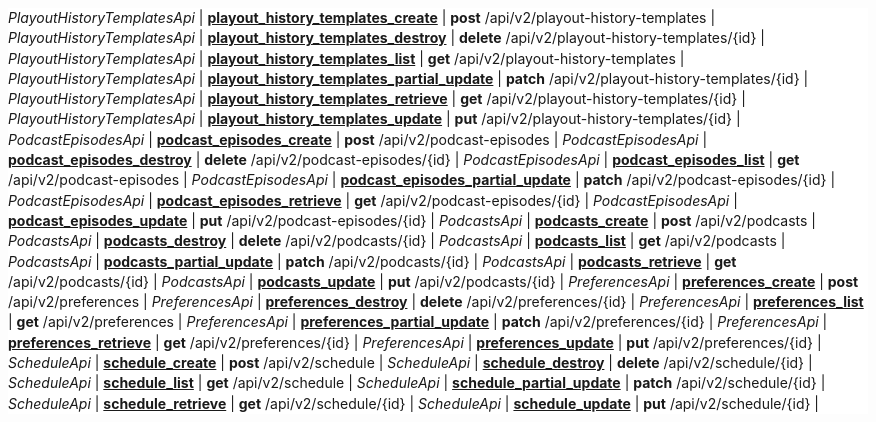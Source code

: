 *PlayoutHistoryTemplatesApi* | [**playout_history_templates_create**](docs/apis/tags/PlayoutHistoryTemplatesApi.md#playout_history_templates_create) | **post** /api/v2/playout-history-templates | 
*PlayoutHistoryTemplatesApi* | [**playout_history_templates_destroy**](docs/apis/tags/PlayoutHistoryTemplatesApi.md#playout_history_templates_destroy) | **delete** /api/v2/playout-history-templates/{id} | 
*PlayoutHistoryTemplatesApi* | [**playout_history_templates_list**](docs/apis/tags/PlayoutHistoryTemplatesApi.md#playout_history_templates_list) | **get** /api/v2/playout-history-templates | 
*PlayoutHistoryTemplatesApi* | [**playout_history_templates_partial_update**](docs/apis/tags/PlayoutHistoryTemplatesApi.md#playout_history_templates_partial_update) | **patch** /api/v2/playout-history-templates/{id} | 
*PlayoutHistoryTemplatesApi* | [**playout_history_templates_retrieve**](docs/apis/tags/PlayoutHistoryTemplatesApi.md#playout_history_templates_retrieve) | **get** /api/v2/playout-history-templates/{id} | 
*PlayoutHistoryTemplatesApi* | [**playout_history_templates_update**](docs/apis/tags/PlayoutHistoryTemplatesApi.md#playout_history_templates_update) | **put** /api/v2/playout-history-templates/{id} | 
*PodcastEpisodesApi* | [**podcast_episodes_create**](docs/apis/tags/PodcastEpisodesApi.md#podcast_episodes_create) | **post** /api/v2/podcast-episodes | 
*PodcastEpisodesApi* | [**podcast_episodes_destroy**](docs/apis/tags/PodcastEpisodesApi.md#podcast_episodes_destroy) | **delete** /api/v2/podcast-episodes/{id} | 
*PodcastEpisodesApi* | [**podcast_episodes_list**](docs/apis/tags/PodcastEpisodesApi.md#podcast_episodes_list) | **get** /api/v2/podcast-episodes | 
*PodcastEpisodesApi* | [**podcast_episodes_partial_update**](docs/apis/tags/PodcastEpisodesApi.md#podcast_episodes_partial_update) | **patch** /api/v2/podcast-episodes/{id} | 
*PodcastEpisodesApi* | [**podcast_episodes_retrieve**](docs/apis/tags/PodcastEpisodesApi.md#podcast_episodes_retrieve) | **get** /api/v2/podcast-episodes/{id} | 
*PodcastEpisodesApi* | [**podcast_episodes_update**](docs/apis/tags/PodcastEpisodesApi.md#podcast_episodes_update) | **put** /api/v2/podcast-episodes/{id} | 
*PodcastsApi* | [**podcasts_create**](docs/apis/tags/PodcastsApi.md#podcasts_create) | **post** /api/v2/podcasts | 
*PodcastsApi* | [**podcasts_destroy**](docs/apis/tags/PodcastsApi.md#podcasts_destroy) | **delete** /api/v2/podcasts/{id} | 
*PodcastsApi* | [**podcasts_list**](docs/apis/tags/PodcastsApi.md#podcasts_list) | **get** /api/v2/podcasts | 
*PodcastsApi* | [**podcasts_partial_update**](docs/apis/tags/PodcastsApi.md#podcasts_partial_update) | **patch** /api/v2/podcasts/{id} | 
*PodcastsApi* | [**podcasts_retrieve**](docs/apis/tags/PodcastsApi.md#podcasts_retrieve) | **get** /api/v2/podcasts/{id} | 
*PodcastsApi* | [**podcasts_update**](docs/apis/tags/PodcastsApi.md#podcasts_update) | **put** /api/v2/podcasts/{id} | 
*PreferencesApi* | [**preferences_create**](docs/apis/tags/PreferencesApi.md#preferences_create) | **post** /api/v2/preferences | 
*PreferencesApi* | [**preferences_destroy**](docs/apis/tags/PreferencesApi.md#preferences_destroy) | **delete** /api/v2/preferences/{id} | 
*PreferencesApi* | [**preferences_list**](docs/apis/tags/PreferencesApi.md#preferences_list) | **get** /api/v2/preferences | 
*PreferencesApi* | [**preferences_partial_update**](docs/apis/tags/PreferencesApi.md#preferences_partial_update) | **patch** /api/v2/preferences/{id} | 
*PreferencesApi* | [**preferences_retrieve**](docs/apis/tags/PreferencesApi.md#preferences_retrieve) | **get** /api/v2/preferences/{id} | 
*PreferencesApi* | [**preferences_update**](docs/apis/tags/PreferencesApi.md#preferences_update) | **put** /api/v2/preferences/{id} | 
*ScheduleApi* | [**schedule_create**](docs/apis/tags/ScheduleApi.md#schedule_create) | **post** /api/v2/schedule | 
*ScheduleApi* | [**schedule_destroy**](docs/apis/tags/ScheduleApi.md#schedule_destroy) | **delete** /api/v2/schedule/{id} | 
*ScheduleApi* | [**schedule_list**](docs/apis/tags/ScheduleApi.md#schedule_list) | **get** /api/v2/schedule | 
*ScheduleApi* | [**schedule_partial_update**](docs/apis/tags/ScheduleApi.md#schedule_partial_update) | **patch** /api/v2/schedule/{id} | 
*ScheduleApi* | [**schedule_retrieve**](docs/apis/tags/ScheduleApi.md#schedule_retrieve) | **get** /api/v2/schedule/{id} | 
*ScheduleApi* | [**schedule_update**](docs/apis/tags/ScheduleApi.md#schedule_update) | **put** /api/v2/schedule/{id} | 